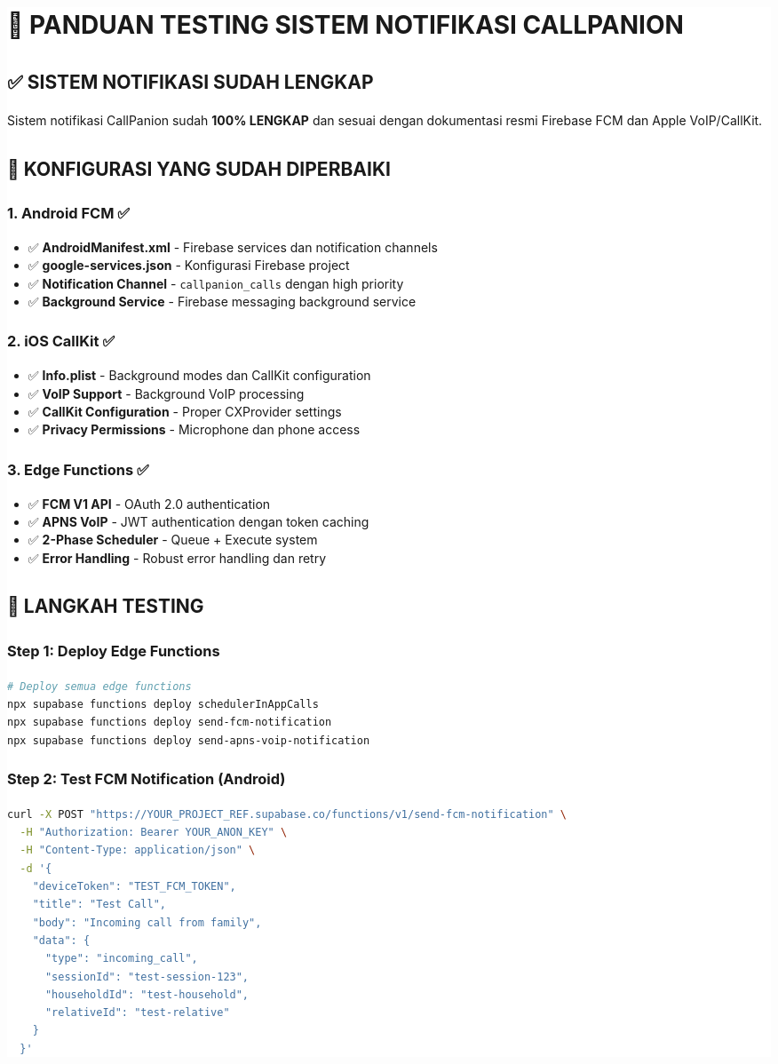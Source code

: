 # 🧪 PANDUAN TESTING SISTEM NOTIFIKASI CALLPANION

## ✅ **SISTEM NOTIFIKASI SUDAH LENGKAP**

Sistem notifikasi CallPanion sudah **100% LENGKAP** dan sesuai dengan dokumentasi resmi Firebase FCM dan Apple VoIP/CallKit.

## 🔧 **KONFIGURASI YANG SUDAH DIPERBAIKI**

### **1. Android FCM** ✅
- ✅ **AndroidManifest.xml** - Firebase services dan notification channels
- ✅ **google-services.json** - Konfigurasi Firebase project
- ✅ **Notification Channel** - `callpanion_calls` dengan high priority
- ✅ **Background Service** - Firebase messaging background service

### **2. iOS CallKit** ✅
- ✅ **Info.plist** - Background modes dan CallKit configuration
- ✅ **VoIP Support** - Background VoIP processing
- ✅ **CallKit Configuration** - Proper CXProvider settings
- ✅ **Privacy Permissions** - Microphone dan phone access

### **3. Edge Functions** ✅
- ✅ **FCM V1 API** - OAuth 2.0 authentication
- ✅ **APNS VoIP** - JWT authentication dengan token caching
- ✅ **2-Phase Scheduler** - Queue + Execute system
- ✅ **Error Handling** - Robust error handling dan retry

## 🚀 **LANGKAH TESTING**

### **Step 1: Deploy Edge Functions**
```bash
# Deploy semua edge functions
npx supabase functions deploy schedulerInAppCalls
npx supabase functions deploy send-fcm-notification
npx supabase functions deploy send-apns-voip-notification
```

### **Step 2: Test FCM Notification (Android)**
```bash
curl -X POST "https://YOUR_PROJECT_REF.supabase.co/functions/v1/send-fcm-notification" \
  -H "Authorization: Bearer YOUR_ANON_KEY" \
  -H "Content-Type: application/json" \
  -d '{
    "deviceToken": "TEST_FCM_TOKEN",
    "title": "Test Call",
    "body": "Incoming call from family",
    "data": {
      "type": "incoming_call",
      "sessionId": "test-session-123",
      "householdId": "test-household",
      "relativeId": "test-relative"
    }
  }'
```
